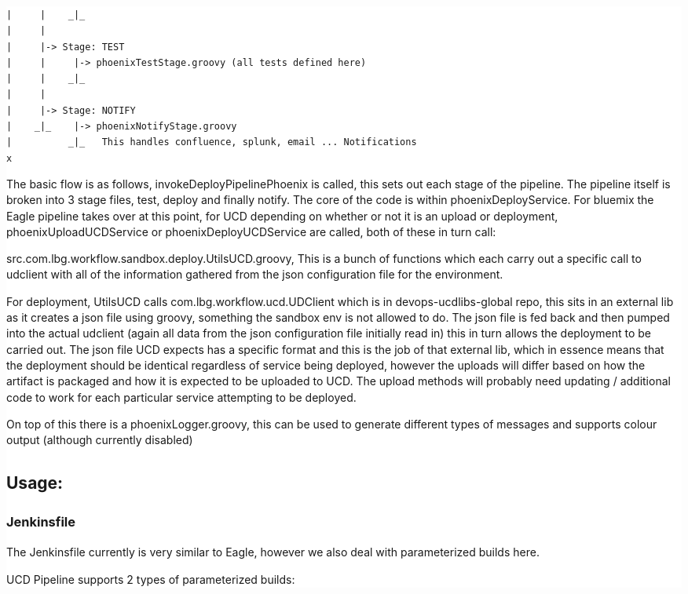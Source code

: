 ```
|     |    _|_
|     |
|     |-> Stage: TEST
|     |     |-> phoenixTestStage.groovy (all tests defined here)
|     |    _|_
|     |
|     |-> Stage: NOTIFY
|    _|_    |-> phoenixNotifyStage.groovy
|          _|_   This handles confluence, splunk, email ... Notifications 
x   
```

The basic flow is as follows, invokeDeployPipelinePhoenix is called, this sets out each stage of the pipeline. 
The pipeline itself is broken into 3 stage files, test, deploy and finally notify. 
The core of the code is within phoenixDeployService. 
For bluemix the Eagle pipeline takes over at this point, for UCD depending on whether or not it is an upload or deployment, 
phoenixUploadUCDService or phoenixDeployUCDService are called, both of these in turn call:

src.com.lbg.workflow.sandbox.deploy.UtilsUCD.groovy, 
This is a bunch of functions which each carry out a specific call to udclient 
with all of the information gathered from the json configuration file for the environment.

For deployment, UtilsUCD calls com.lbg.workflow.ucd.UDClient which is in devops-ucdlibs-global repo, 
this sits in an external lib as it creates a json file using groovy, something the sandbox env is not allowed to do. 
The json file is fed back and then pumped into the actual udclient (again all data from the json configuration file initially read in)
this in turn allows the deployment to be carried out. The json file UCD expects has a specific format and this is the job
of that external lib, which in essence means that the deployment should be identical regardless of service being deployed,
however the uploads will differ based on how the artifact is packaged and how it is expected to be uploaded to UCD. The upload methods
will probably need updating / additional code to work for each particular service attempting to be deployed. 

On top of this there is a phoenixLogger.groovy, this can be used to generate different types of messages
and supports colour output (although currently disabled)


## Usage:

### Jenkinsfile

The Jenkinsfile currently is very similar to Eagle, however we also deal with parameterized builds here.

UCD Pipeline supports 2 types of parameterized builds:

